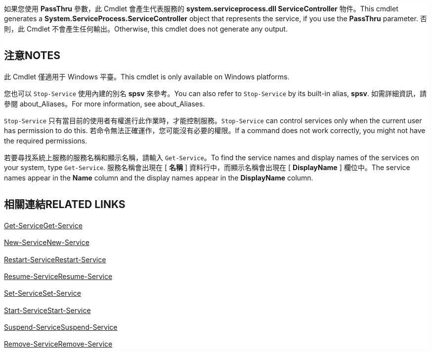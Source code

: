 <span data-ttu-id="2fe1f-170">如果您使用 **PassThru** 參數，此 Cmdlet 會產生代表服務的 **system.serviceprocess.dll ServiceController** 物件。</span><span class="sxs-lookup"><span data-stu-id="2fe1f-170">This cmdlet generates a **System.ServiceProcess.ServiceController** object that represents the service, if you use the **PassThru** parameter.</span></span> <span data-ttu-id="2fe1f-171">否則，此 Cmdlet 不會產生任何輸出。</span><span class="sxs-lookup"><span data-stu-id="2fe1f-171">Otherwise, this cmdlet does not generate any output.</span></span>

## <span data-ttu-id="2fe1f-172">注意</span><span class="sxs-lookup"><span data-stu-id="2fe1f-172">NOTES</span></span>

<span data-ttu-id="2fe1f-173">此 Cmdlet 僅適用于 Windows 平臺。</span><span class="sxs-lookup"><span data-stu-id="2fe1f-173">This cmdlet is only available on Windows platforms.</span></span>

<span data-ttu-id="2fe1f-174">您也可以 `Stop-Service` 使用內建的別名 **spsv** 來參考。</span><span class="sxs-lookup"><span data-stu-id="2fe1f-174">You can also refer to `Stop-Service` by its built-in alias, **spsv**.</span></span> <span data-ttu-id="2fe1f-175">如需詳細資訊，請參閱 about_Aliases。</span><span class="sxs-lookup"><span data-stu-id="2fe1f-175">For more information, see about_Aliases.</span></span>

<span data-ttu-id="2fe1f-176">`Stop-Service` 只有當目前的使用者有權進行此作業時，才能控制服務。</span><span class="sxs-lookup"><span data-stu-id="2fe1f-176">`Stop-Service` can control services only when the current user has permission to do this.</span></span> <span data-ttu-id="2fe1f-177">若命令無法正確運作，您可能沒有必要的權限。</span><span class="sxs-lookup"><span data-stu-id="2fe1f-177">If a command does not work correctly, you might not have the required permissions.</span></span>

<span data-ttu-id="2fe1f-178">若要尋找系統上服務的服務名稱和顯示名稱，請輸入 `Get-Service`。</span><span class="sxs-lookup"><span data-stu-id="2fe1f-178">To find the service names and display names of the services on your system, type `Get-Service`.</span></span> <span data-ttu-id="2fe1f-179">服務名稱會出現在 [ **名稱** ] 資料行中，而顯示名稱會出現在 [ **DisplayName** ] 欄位中。</span><span class="sxs-lookup"><span data-stu-id="2fe1f-179">The service names appear in the **Name** column and the display names appear in the **DisplayName** column.</span></span>

## <span data-ttu-id="2fe1f-180">相關連結</span><span class="sxs-lookup"><span data-stu-id="2fe1f-180">RELATED LINKS</span></span>

[<span data-ttu-id="2fe1f-181">Get-Service</span><span class="sxs-lookup"><span data-stu-id="2fe1f-181">Get-Service</span></span>](Get-Service.md)

[<span data-ttu-id="2fe1f-182">New-Service</span><span class="sxs-lookup"><span data-stu-id="2fe1f-182">New-Service</span></span>](New-Service.md)

[<span data-ttu-id="2fe1f-183">Restart-Service</span><span class="sxs-lookup"><span data-stu-id="2fe1f-183">Restart-Service</span></span>](Restart-Service.md)

[<span data-ttu-id="2fe1f-184">Resume-Service</span><span class="sxs-lookup"><span data-stu-id="2fe1f-184">Resume-Service</span></span>](Resume-Service.md)

[<span data-ttu-id="2fe1f-185">Set-Service</span><span class="sxs-lookup"><span data-stu-id="2fe1f-185">Set-Service</span></span>](Set-Service.md)

[<span data-ttu-id="2fe1f-186">Start-Service</span><span class="sxs-lookup"><span data-stu-id="2fe1f-186">Start-Service</span></span>](Start-Service.md)

[<span data-ttu-id="2fe1f-187">Suspend-Service</span><span class="sxs-lookup"><span data-stu-id="2fe1f-187">Suspend-Service</span></span>](Suspend-Service.md)

[<span data-ttu-id="2fe1f-188">Remove-Service</span><span class="sxs-lookup"><span data-stu-id="2fe1f-188">Remove-Service</span></span>](Remove-Service.md)
